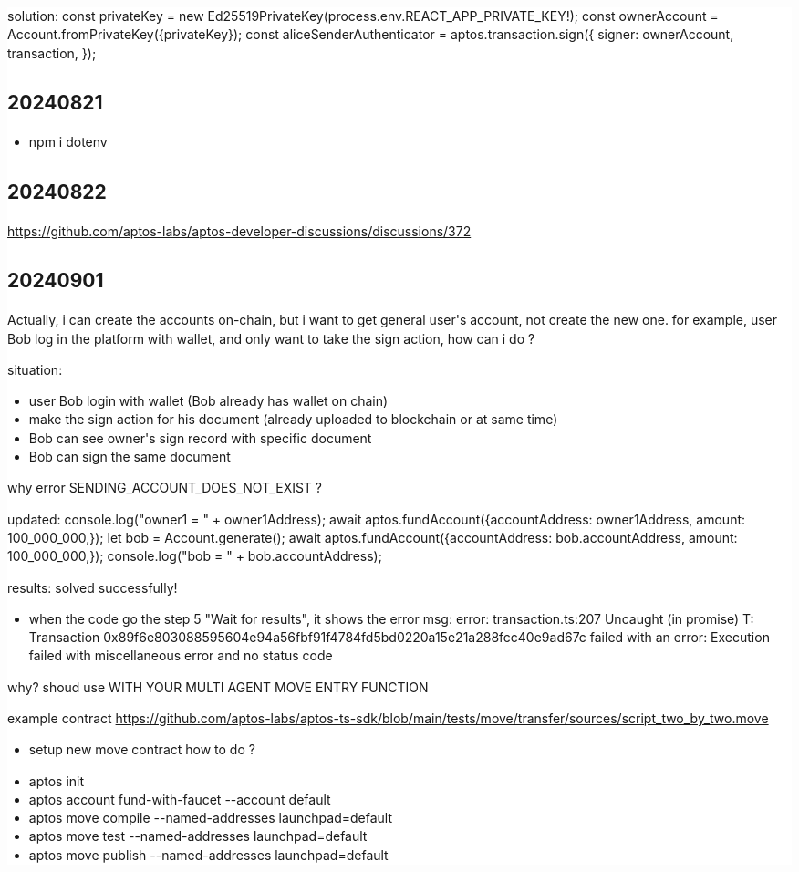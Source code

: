 solution:
const privateKey = new Ed25519PrivateKey(process.env.REACT_APP_PRIVATE_KEY!);
const ownerAccount = Account.fromPrivateKey({privateKey});
const aliceSenderAuthenticator = aptos.transaction.sign({
signer: ownerAccount,
transaction,
});

## 20240821
- npm i dotenv

## 20240822
https://github.com/aptos-labs/aptos-developer-discussions/discussions/372

## 20240901
Actually, i can create the accounts on-chain, but i want to get general user's account, not create the new one.
for example, user Bob log in the platform with wallet, and only want to take the sign action, how can i do ? 

situation:
* user Bob login with wallet (Bob already has wallet on chain)
* make the sign action for his document (already uploaded to blockchain or at same time)
* Bob can see owner's sign record with specific document 
* Bob can sign the same document

why error SENDING_ACCOUNT_DOES_NOT_EXIST ?

updated:
      console.log("owner1 = " + owner1Address);
      await aptos.fundAccount({accountAddress: owner1Address, amount: 100_000_000,});
      let bob = Account.generate();
      await aptos.fundAccount({accountAddress: bob.accountAddress, amount: 100_000_000,});
      console.log("bob = " + bob.accountAddress);
      
results:
solved successfully!


* when the code go the step 5 "Wait for results", it shows the error msg:
error:
transaction.ts:207 Uncaught (in promise) T: Transaction 0x89f6e803088595604e94a56fbf91f4784fd5bd0220a15e21a288fcc40e9ad67c failed with an error: Execution failed with miscellaneous error and no status code

why?
shoud use WITH YOUR MULTI AGENT MOVE ENTRY FUNCTION

example contract
https://github.com/aptos-labs/aptos-ts-sdk/blob/main/tests/move/transfer/sources/script_two_by_two.move

* setup new move contract
how to do ?
- aptos init
- aptos account fund-with-faucet --account default
- aptos move compile --named-addresses launchpad=default
- aptos move test --named-addresses launchpad=default
- aptos move publish --named-addresses launchpad=default
